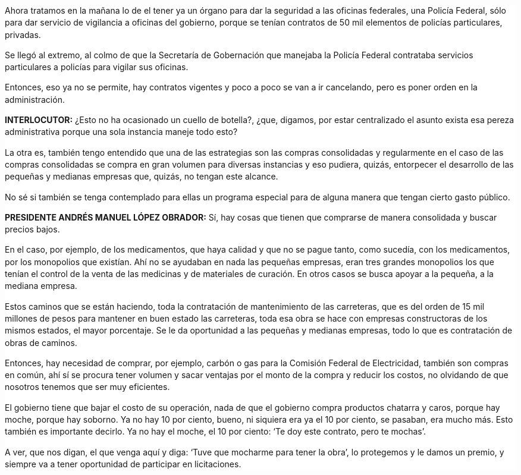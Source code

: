Ahora tratamos en la mañana lo de el tener ya un órgano para dar la seguridad
a las oficinas federales, una Policía Federal, sólo para dar servicio de
vigilancia a oficinas del gobierno, porque se tenían contratos de 50 mil
elementos de policías particulares, privadas.

Se llegó al extremo, al colmo de que la Secretaría de Gobernación que manejaba
la Policía Federal contrataba servicios particulares a policías para vigilar
sus oficinas.

Entonces, eso ya no se permite, hay contratos vigentes y poco a poco se van a
ir cancelando, pero es poner orden en la administración.

**INTERLOCUTOR:** ¿Esto no ha ocasionado un cuello de botella?, ¿que, digamos,
por estar centralizado el asunto exista esa pereza administrativa porque una
sola instancia maneje todo esto?

La otra es, también tengo entendido que una de las estrategias son las compras
consolidadas y regularmente en el caso de las compras consolidadas se compra
en gran volumen para diversas instancias y eso pudiera, quizás, entorpecer el
desarrollo de las pequeñas y medianas empresas que, quizás, no tengan este
alcance.

No sé si también se tenga contemplado para ellas un programa especial para de
alguna manera que tengan cierto gasto público.

**PRESIDENTE ANDRÉS MANUEL LÓPEZ OBRADOR:** Sí, hay cosas que tienen que
comprarse de manera consolidada y buscar precios bajos.

En el caso, por ejemplo, de los medicamentos, que haya calidad y que no se
pague tanto, como sucedía, con los medicamentos, por los monopolios que
existían. Ahí no se ayudaban en nada las pequeñas empresas, eran tres grandes
monopolios los que tenían el control de la venta de las medicinas y de
materiales de curación. En otros casos se busca apoyar a la pequeña, a la
mediana empresa.

Estos caminos que se están haciendo, toda la contratación de mantenimiento de
las carreteras, que es del orden de 15 mil millones de pesos para mantener en
buen estado las carreteras, toda esa obra se hace con empresas constructoras
de los mismos estados, el mayor porcentaje. Se le da oportunidad a las
pequeñas y medianas empresas, todo lo que es contratación de obras de caminos.

Entonces, hay necesidad de comprar, por ejemplo, carbón o gas para la Comisión
Federal de Electricidad, también son compras en común, ahí sí se procura tener
volumen y sacar ventajas por el monto de la compra y reducir los costos, no
olvidando de que nosotros tenemos que ser muy eficientes.

El gobierno tiene que bajar el costo de su operación, nada de que el gobierno
compra productos chatarra y caros, porque hay moche, porque hay soborno. Ya no
hay 10 por ciento, bueno, ni siquiera era ya el 10 por ciento, se pasaban, era
mucho más. Esto también es importante decirlo. Ya no hay el moche, el 10 por
ciento: ‘Te doy este contrato, pero te mochas’.

A ver, que nos digan, el que venga aquí y diga: ‘Tuve que mocharme para tener
la obra’, lo protegemos y le damos un premio, y siempre va a tener oportunidad
de participar en licitaciones.
